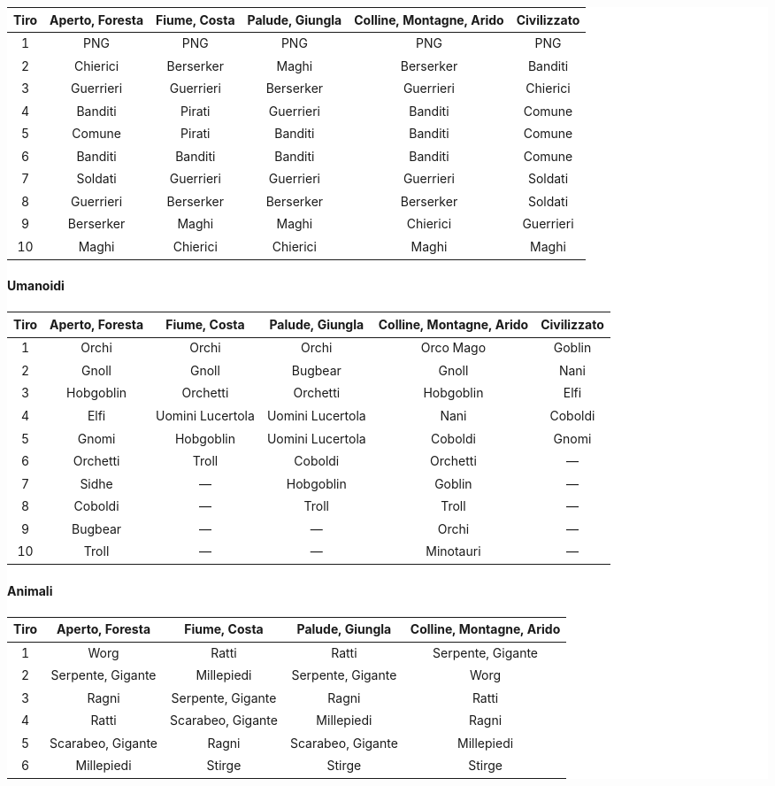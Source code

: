 | Tiro | Aperto, Foresta | Fiume, Costa | Palude, Giungla | Colline, Montagne, Arido | Civilizzato |
|:----:|:---------------:|:------------:|:---------------:|:------------------------:|:-----------:|
|   1  |       PNG       |     PNG      |       PNG       |            PNG           |     PNG     |
|   2  |     Chierici    |  Berserker   |      Maghi      |         Berserker        |   Banditi   |
|   3  |    Guerrieri    |  Guerrieri   |    Berserker    |         Guerrieri        |   Chierici  |
|   4  |     Banditi     |    Pirati    |    Guerrieri    |          Banditi         |    Comune   |
|   5  |      Comune     |    Pirati    |     Banditi     |          Banditi         |    Comune   |
|   6  |     Banditi     |   Banditi    |     Banditi     |          Banditi         |    Comune   |
|   7  |     Soldati     |  Guerrieri   |    Guerrieri    |         Guerrieri        |   Soldati   |
|   8  |    Guerrieri    |  Berserker   |    Berserker    |         Berserker        |   Soldati   |
|   9  |    Berserker    |    Maghi     |      Maghi      |         Chierici         |  Guerrieri  |
|  10  |      Maghi      |   Chierici   |     Chierici    |           Maghi          |    Maghi    |


#### Umanoidi

| Tiro | Aperto, Foresta |   Fiume, Costa   |  Palude, Giungla | Colline, Montagne, Arido | Civilizzato |
|:----:|:---------------:|:----------------:|:----------------:|:------------------------:|:-----------:|
|   1  |      Orchi      |       Orchi      |       Orchi      |         Orco Mago        |    Goblin   |
|   2  |      Gnoll      |       Gnoll      |      Bugbear     |           Gnoll          |     Nani    |
|   3  |    Hobgoblin    |     Orchetti     |     Orchetti     |         Hobgoblin        |     Elfi    |
|   4  |       Elfi      | Uomini Lucertola | Uomini Lucertola |           Nani           |   Coboldi   |
|   5  |      Gnomi      |     Hobgoblin    | Uomini Lucertola |          Coboldi         |    Gnomi    |
|   6  |     Orchetti    |       Troll      |      Coboldi     |         Orchetti         |      —      |
|   7  |      Sidhe      |        —        |     Hobgoblin     |          Goblin          |      —      |
|   8  |     Coboldi     |        —        |       Troll       |           Troll          |      —      |
|   9  |     Bugbear     |        —        |        —          |           Orchi          |      —      |
|  10  |      Troll      |        —        |        —          |         Minotauri        |      —      |


#### Animali

| Tiro |  Aperto, Foresta  |    Fiume, Costa   |  Palude, Giungla  | Colline, Montagne, Arido |
|:----:|:-----------------:|:-----------------:|:-----------------:|:------------------------:|
|   1  |        Worg       |       Ratti       |       Ratti       |     Serpente, Gigante    |
|   2  | Serpente, Gigante |     Millepiedi    | Serpente, Gigante |           Worg           |
|   3  |       Ragni       | Serpente, Gigante |       Ragni       |           Ratti          |
|   4  |       Ratti       | Scarabeo, Gigante |     Millepiedi    |           Ragni          |
|   5  | Scarabeo, Gigante |       Ragni       | Scarabeo, Gigante |        Millepiedi        |
|   6  |     Millepiedi    |       Stirge      |       Stirge      |          Stirge          |

